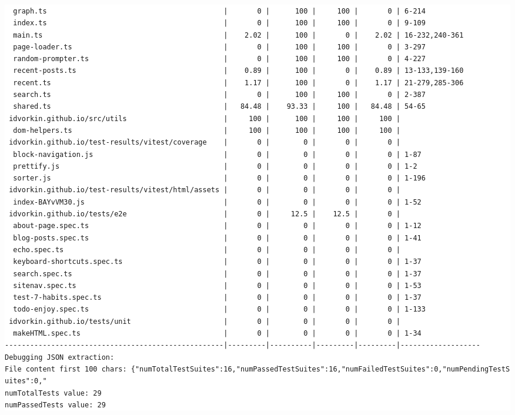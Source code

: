 ```
  graph.ts                                          |       0 |      100 |     100 |       0 | 6-214             
  index.ts                                          |       0 |      100 |     100 |       0 | 9-109             
  main.ts                                           |    2.02 |      100 |       0 |    2.02 | 16-232,240-361    
  page-loader.ts                                    |       0 |      100 |     100 |       0 | 3-297             
  random-prompter.ts                                |       0 |      100 |     100 |       0 | 4-227             
  recent-posts.ts                                   |    0.89 |      100 |       0 |    0.89 | 13-133,139-160    
  recent.ts                                         |    1.17 |      100 |       0 |    1.17 | 21-279,285-306    
  search.ts                                         |       0 |      100 |     100 |       0 | 2-387             
  shared.ts                                         |   84.48 |    93.33 |     100 |   84.48 | 54-65             
 idvorkin.github.io/src/utils                       |     100 |      100 |     100 |     100 |                   
  dom-helpers.ts                                    |     100 |      100 |     100 |     100 |                   
 idvorkin.github.io/test-results/vitest/coverage    |       0 |        0 |       0 |       0 |                   
  block-navigation.js                               |       0 |        0 |       0 |       0 | 1-87              
  prettify.js                                       |       0 |        0 |       0 |       0 | 1-2               
  sorter.js                                         |       0 |        0 |       0 |       0 | 1-196             
 idvorkin.github.io/test-results/vitest/html/assets |       0 |        0 |       0 |       0 |                   
  index-BAYvVM30.js                                 |       0 |        0 |       0 |       0 | 1-52              
 idvorkin.github.io/tests/e2e                       |       0 |     12.5 |    12.5 |       0 |                   
  about-page.spec.ts                                |       0 |        0 |       0 |       0 | 1-12              
  blog-posts.spec.ts                                |       0 |        0 |       0 |       0 | 1-41              
  echo.spec.ts                                      |       0 |        0 |       0 |       0 |                   
  keyboard-shortcuts.spec.ts                        |       0 |        0 |       0 |       0 | 1-37              
  search.spec.ts                                    |       0 |        0 |       0 |       0 | 1-37              
  sitenav.spec.ts                                   |       0 |        0 |       0 |       0 | 1-53              
  test-7-habits.spec.ts                             |       0 |        0 |       0 |       0 | 1-37              
  todo-enjoy.spec.ts                                |       0 |        0 |       0 |       0 | 1-133             
 idvorkin.github.io/tests/unit                      |       0 |        0 |       0 |       0 |                   
  makeHTML.spec.ts                                  |       0 |        0 |       0 |       0 | 1-34              
----------------------------------------------------|---------|----------|---------|---------|-------------------
Debugging JSON extraction:
File content first 100 chars: {"numTotalTestSuites":16,"numPassedTestSuites":16,"numFailedTestSuites":0,"numPendingTestSuites":0,"
numTotalTests value: 29
numPassedTests value: 29
```